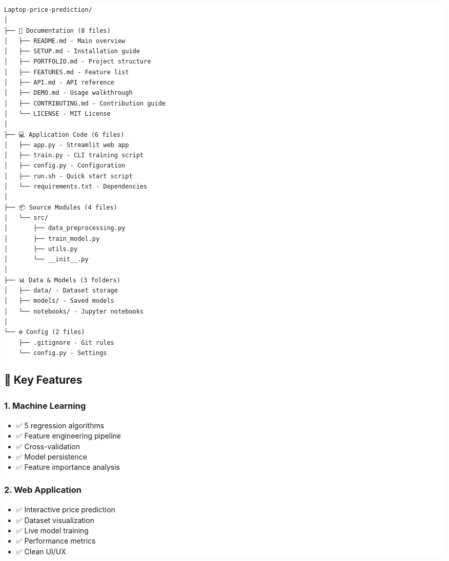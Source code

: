 ```
Laptop-price-prediction/
│
├── 📄 Documentation (8 files)
│   ├── README.md - Main overview
│   ├── SETUP.md - Installation guide
│   ├── PORTFOLIO.md - Project structure
│   ├── FEATURES.md - Feature list
│   ├── API.md - API reference
│   ├── DEMO.md - Usage walkthrough
│   ├── CONTRIBUTING.md - Contribution guide
│   └── LICENSE - MIT License
│
├── 💻 Application Code (6 files)
│   ├── app.py - Streamlit web app
│   ├── train.py - CLI training script
│   ├── config.py - Configuration
│   ├── run.sh - Quick start script
│   └── requirements.txt - Dependencies
│
├── 📦 Source Modules (4 files)
│   └── src/
│       ├── data_preprocessing.py
│       ├── train_model.py
│       ├── utils.py
│       └── __init__.py
│
├── 📊 Data & Models (3 folders)
│   ├── data/ - Dataset storage
│   ├── models/ - Saved models
│   └── notebooks/ - Jupyter notebooks
│
└── ⚙️ Config (2 files)
    ├── .gitignore - Git rules
    └── config.py - Settings
```

## 🎯 Key Features

### 1. Machine Learning
- ✅ 5 regression algorithms
- ✅ Feature engineering pipeline
- ✅ Cross-validation
- ✅ Model persistence
- ✅ Feature importance analysis

### 2. Web Application
- ✅ Interactive price prediction
- ✅ Dataset visualization
- ✅ Live model training
- ✅ Performance metrics
- ✅ Clean UI/UX
